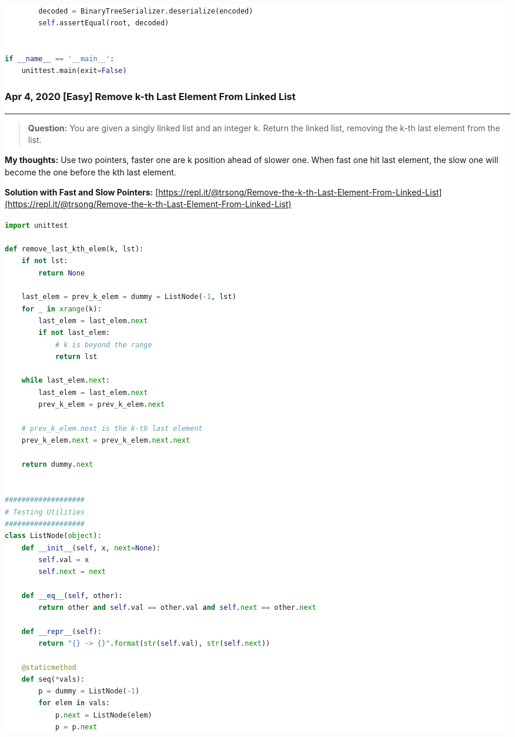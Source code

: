```py
        decoded = BinaryTreeSerializer.deserialize(encoded)
        self.assertEqual(root, decoded)
        

if __name__ == '__main__':
    unittest.main(exit=False)
```


### Apr 4, 2020 \[Easy\] Remove k-th Last Element From Linked List
---
> **Question:** You are given a singly linked list and an integer k. Return the linked list, removing the k-th last element from the list. 

**My thoughts:** Use two pointers, faster one are k position ahead of slower one. When fast one hit last element, the slow one will become the one before the kth last element.

**Solution with Fast and Slow Pointers:** [https://repl.it/@trsong/Remove-the-k-th-Last-Element-From-Linked-List](https://repl.it/@trsong/Remove-the-k-th-Last-Element-From-Linked-List)
```py
import unittest

def remove_last_kth_elem(k, lst):
    if not lst:
        return None

    last_elem = prev_k_elem = dummy = ListNode(-1, lst)
    for _ in xrange(k):
        last_elem = last_elem.next
        if not last_elem:
            # k is beyond the range
            return lst

    while last_elem.next:
        last_elem = last_elem.next
        prev_k_elem = prev_k_elem.next
    
    # prev_k_elem.next is the k-th last element
    prev_k_elem.next = prev_k_elem.next.next
    
    return dummy.next
    

###################
# Testing Utilities
###################
class ListNode(object):
    def __init__(self, x, next=None):
        self.val = x
        self.next = next

    def __eq__(self, other):
        return other and self.val == other.val and self.next == other.next

    def __repr__(self):
        return "{} -> {}".format(str(self.val), str(self.next))

    @staticmethod
    def seq(*vals):
        p = dummy = ListNode(-1)
        for elem in vals:
            p.next = ListNode(elem)
            p = p.next
```